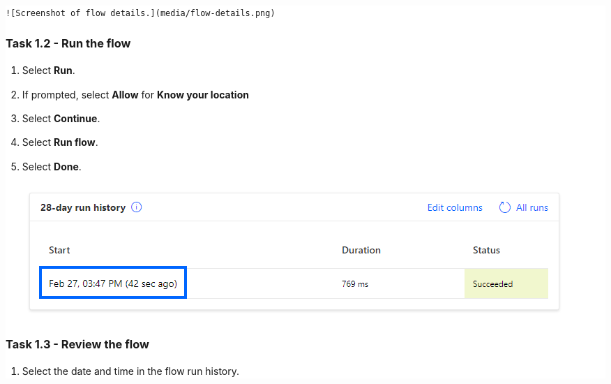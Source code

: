     ![Screenshot of flow details.](media/flow-details.png)


### Task 1.2 - Run the flow

1. Select **Run**.

1. If prompted, select **Allow** for **Know your location**

1. Select **Continue**.

1. Select **Run flow**.

1. Select **Done**.

    ![Screenshot of flow run history.](media/run-history.png)


### Task 1.3 - Review the flow

1. Select the date and time in the flow run history.
